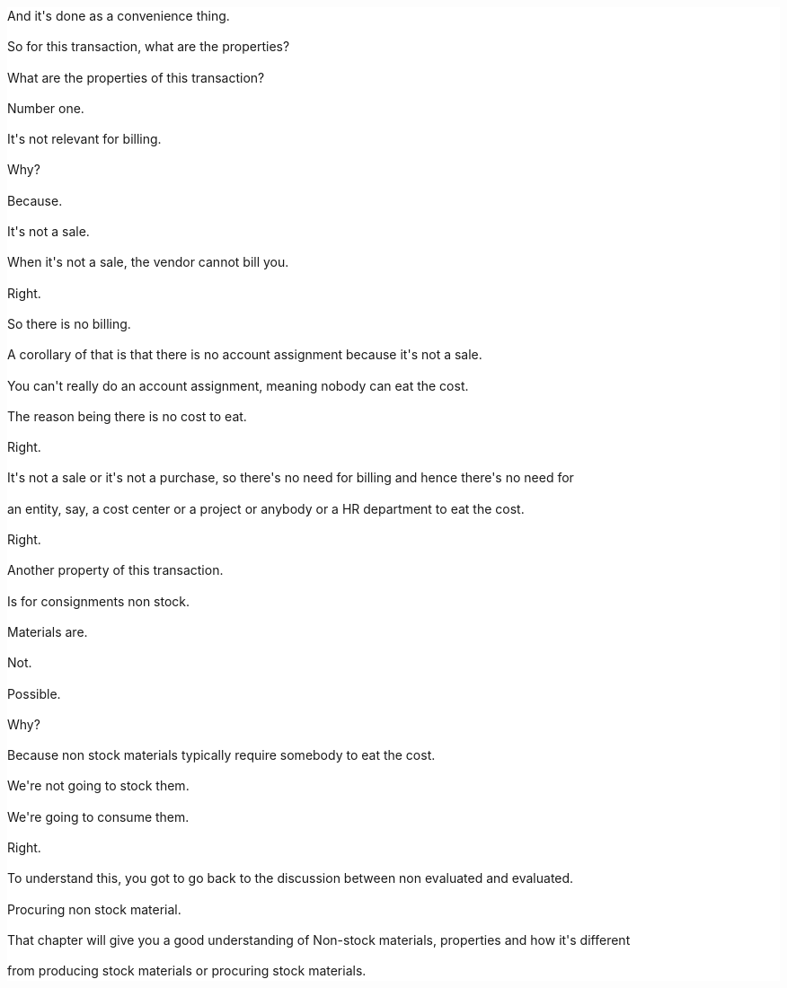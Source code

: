 And it's done as a convenience thing.

So for this transaction, what are the properties?

What are the properties of this transaction?

Number one.

It's not relevant for billing.

Why?

Because.

It's not a sale.

When it's not a sale, the vendor cannot bill you.

Right.

So there is no billing.

A corollary of that is that there is no account assignment because it's not a sale.

You can't really do an account assignment, meaning nobody can eat the cost.

The reason being there is no cost to eat.

Right.

It's not a sale or it's not a purchase, so there's no need for billing and hence there's no need for

an entity, say, a cost center or a project or anybody or a HR department to eat the cost.

Right.

Another property of this transaction.

Is for consignments non stock.

Materials are.

Not.

Possible.

Why?

Because non stock materials typically require somebody to eat the cost.

We're not going to stock them.

We're going to consume them.

Right.

To understand this, you got to go back to the discussion between non evaluated and evaluated.

Procuring non stock material.

That chapter will give you a good understanding of Non-stock materials, properties and how it's different

from producing stock materials or procuring stock materials.

